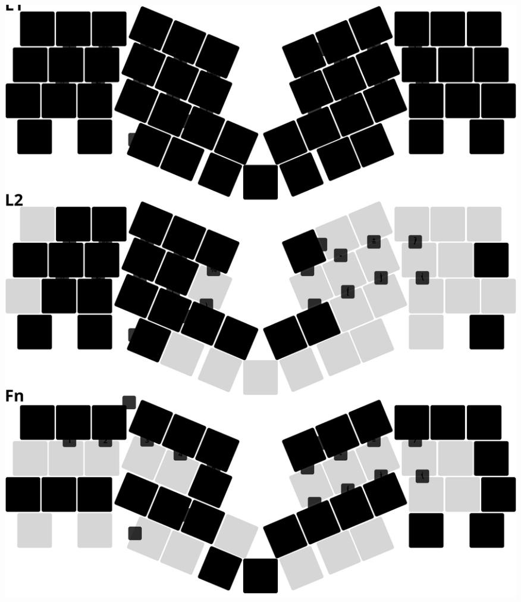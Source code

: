 <img src="./keymap-drawer/Ed1tor50.svg" alt="Knucklehead keymap layout graphical representation" width="100%" />
